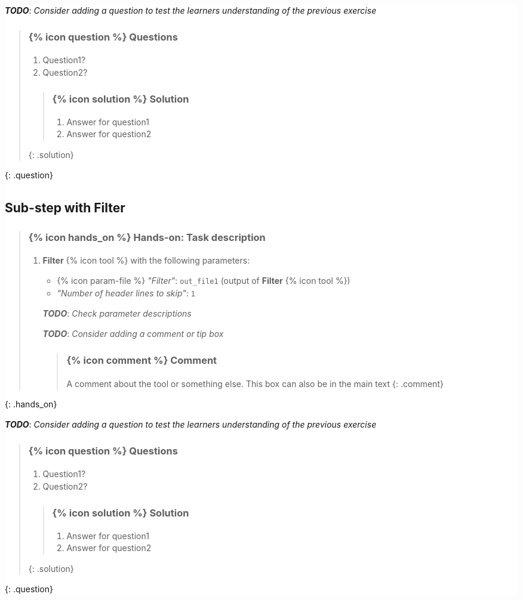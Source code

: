 ***TODO***: *Consider adding a question to test the learners understanding of the previous exercise*

> ### {% icon question %} Questions
>
> 1. Question1?
> 2. Question2?
>
> > ### {% icon solution %} Solution
> >
> > 1. Answer for question1
> > 2. Answer for question2
> >
> {: .solution}
>
{: .question}

## Sub-step with **Filter**

> ### {% icon hands_on %} Hands-on: Task description
>
> 1. **Filter** {% icon tool %} with the following parameters:
>    - {% icon param-file %} *"Filter"*: `out_file1` (output of **Filter** {% icon tool %})
>    - *"Number of header lines to skip"*: `1`
>
>    ***TODO***: *Check parameter descriptions*
>
>    ***TODO***: *Consider adding a comment or tip box*
>
>    > ### {% icon comment %} Comment
>    >
>    > A comment about the tool or something else. This box can also be in the main text
>    {: .comment}
>
{: .hands_on}

***TODO***: *Consider adding a question to test the learners understanding of the previous exercise*

> ### {% icon question %} Questions
>
> 1. Question1?
> 2. Question2?
>
> > ### {% icon solution %} Solution
> >
> > 1. Answer for question1
> > 2. Answer for question2
> >
> {: .solution}
>
{: .question}
